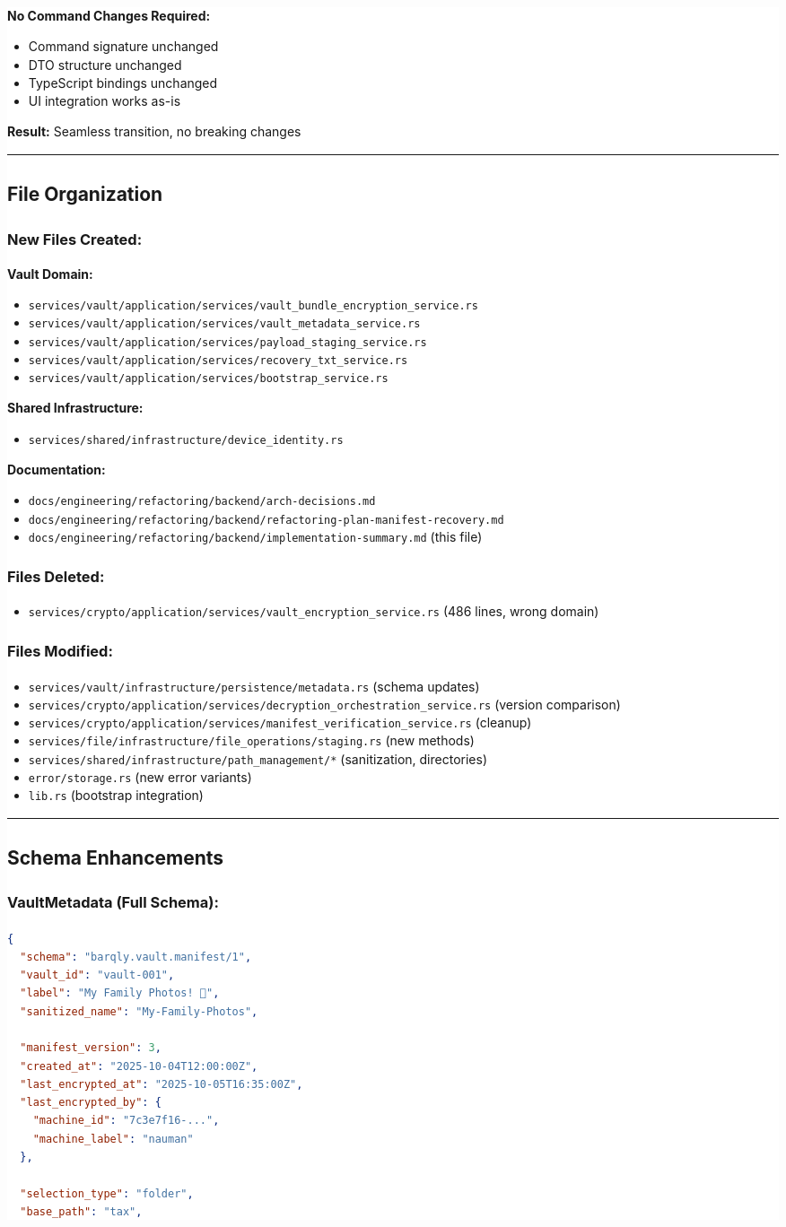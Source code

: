 **No Command Changes Required:**
- Command signature unchanged
- DTO structure unchanged
- TypeScript bindings unchanged
- UI integration works as-is

**Result:** Seamless transition, no breaking changes

---

## File Organization

### **New Files Created:**

**Vault Domain:**
- `services/vault/application/services/vault_bundle_encryption_service.rs`
- `services/vault/application/services/vault_metadata_service.rs`
- `services/vault/application/services/payload_staging_service.rs`
- `services/vault/application/services/recovery_txt_service.rs`
- `services/vault/application/services/bootstrap_service.rs`

**Shared Infrastructure:**
- `services/shared/infrastructure/device_identity.rs`

**Documentation:**
- `docs/engineering/refactoring/backend/arch-decisions.md`
- `docs/engineering/refactoring/backend/refactoring-plan-manifest-recovery.md`
- `docs/engineering/refactoring/backend/implementation-summary.md` (this file)

### **Files Deleted:**
- `services/crypto/application/services/vault_encryption_service.rs` (486 lines, wrong domain)

### **Files Modified:**
- `services/vault/infrastructure/persistence/metadata.rs` (schema updates)
- `services/crypto/application/services/decryption_orchestration_service.rs` (version comparison)
- `services/crypto/application/services/manifest_verification_service.rs` (cleanup)
- `services/file/infrastructure/file_operations/staging.rs` (new methods)
- `services/shared/infrastructure/path_management/*` (sanitization, directories)
- `error/storage.rs` (new error variants)
- `lib.rs` (bootstrap integration)

---

## Schema Enhancements

### **VaultMetadata (Full Schema):**
```json
{
  "schema": "barqly.vault.manifest/1",
  "vault_id": "vault-001",
  "label": "My Family Photos! 🎉",
  "sanitized_name": "My-Family-Photos",

  "manifest_version": 3,
  "created_at": "2025-10-04T12:00:00Z",
  "last_encrypted_at": "2025-10-05T16:35:00Z",
  "last_encrypted_by": {
    "machine_id": "7c3e7f16-...",
    "machine_label": "nauman"
  },

  "selection_type": "folder",
  "base_path": "tax",

```